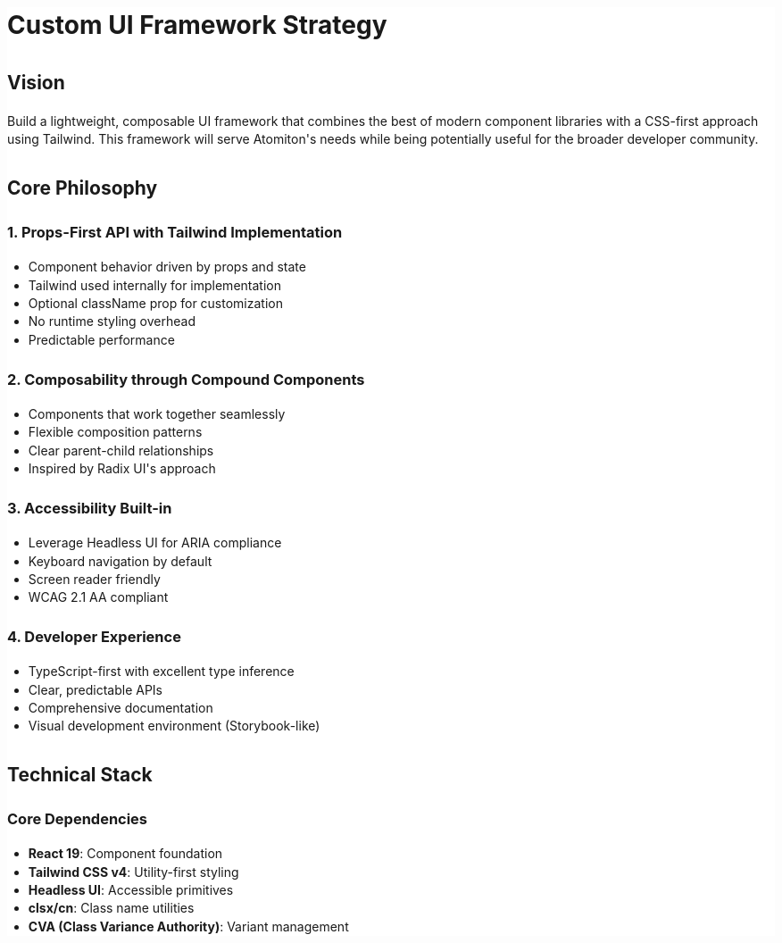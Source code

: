 # Custom UI Framework Strategy

## Vision

Build a lightweight, composable UI framework that combines the best of modern component libraries with a CSS-first approach using Tailwind. This framework will serve Atomiton's needs while being potentially useful for the broader developer community.

## Core Philosophy

### 1. Props-First API with Tailwind Implementation

- Component behavior driven by props and state
- Tailwind used internally for implementation
- Optional className prop for customization
- No runtime styling overhead
- Predictable performance

### 2. Composability through Compound Components

- Components that work together seamlessly
- Flexible composition patterns
- Clear parent-child relationships
- Inspired by Radix UI's approach

### 3. Accessibility Built-in

- Leverage Headless UI for ARIA compliance
- Keyboard navigation by default
- Screen reader friendly
- WCAG 2.1 AA compliant

### 4. Developer Experience

- TypeScript-first with excellent type inference
- Clear, predictable APIs
- Comprehensive documentation
- Visual development environment (Storybook-like)

## Technical Stack

### Core Dependencies

- **React 19**: Component foundation
- **Tailwind CSS v4**: Utility-first styling
- **Headless UI**: Accessible primitives
- **clsx/cn**: Class name utilities
- **CVA (Class Variance Authority)**: Variant management
